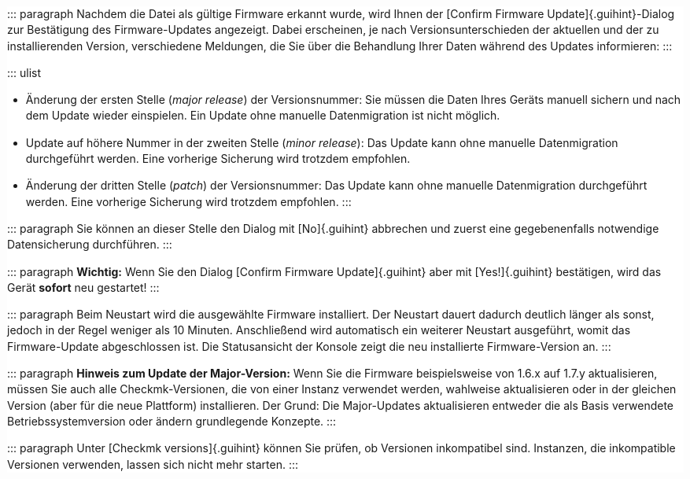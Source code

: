 ::: paragraph
Nachdem die Datei als gültige Firmware erkannt wurde, wird Ihnen der
[Confirm Firmware Update]{.guihint}-Dialog zur Bestätigung des
Firmware-Updates angezeigt. Dabei erscheinen, je nach
Versionsunterschieden der aktuellen und der zu installierenden Version,
verschiedene Meldungen, die Sie über die Behandlung Ihrer Daten während
des Updates informieren:
:::

::: ulist
- Änderung der ersten Stelle (*major release*) der Versionsnummer: Sie
  müssen die Daten Ihres Geräts manuell sichern und nach dem Update
  wieder einspielen. Ein Update ohne manuelle Datenmigration ist nicht
  möglich.

- Update auf höhere Nummer in der zweiten Stelle (*minor release*): Das
  Update kann ohne manuelle Datenmigration durchgeführt werden. Eine
  vorherige Sicherung wird trotzdem empfohlen.

- Änderung der dritten Stelle (*patch*) der Versionsnummer: Das Update
  kann ohne manuelle Datenmigration durchgeführt werden. Eine vorherige
  Sicherung wird trotzdem empfohlen.
:::

::: paragraph
Sie können an dieser Stelle den Dialog mit [No]{.guihint} abbrechen und
zuerst eine gegebenenfalls notwendige Datensicherung durchführen.
:::

::: paragraph
**Wichtig:** Wenn Sie den Dialog [Confirm Firmware Update]{.guihint}
aber mit [Yes!]{.guihint} bestätigen, wird das Gerät **sofort** neu
gestartet!
:::

::: paragraph
Beim Neustart wird die ausgewählte Firmware installiert. Der Neustart
dauert dadurch deutlich länger als sonst, jedoch in der Regel weniger
als 10 Minuten. Anschließend wird automatisch ein weiterer Neustart
ausgeführt, womit das Firmware-Update abgeschlossen ist. Die
Statusansicht der Konsole zeigt die neu installierte Firmware-Version
an.
:::

::: paragraph
**Hinweis zum Update der Major-Version:** Wenn Sie die Firmware
beispielsweise von 1.6.x auf 1.7.y aktualisieren, müssen Sie auch alle
Checkmk-Versionen, die von einer Instanz verwendet werden, wahlweise
aktualisieren oder in der gleichen Version (aber für die neue Plattform)
installieren. Der Grund: Die Major-Updates aktualisieren entweder die
als Basis verwendete Betriebssystemversion oder ändern grundlegende
Konzepte.
:::

::: paragraph
Unter [Checkmk versions]{.guihint} können Sie prüfen, ob Versionen
inkompatibel sind. Instanzen, die inkompatible Versionen verwenden,
lassen sich nicht mehr starten.
:::
